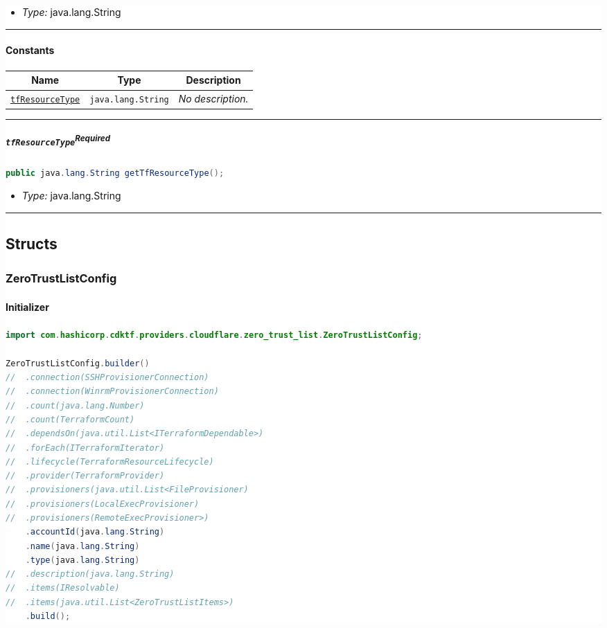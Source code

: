 - *Type:* java.lang.String

---

#### Constants <a name="Constants" id="Constants"></a>

| **Name** | **Type** | **Description** |
| --- | --- | --- |
| <code><a href="#@cdktf/provider-cloudflare.zeroTrustList.ZeroTrustList.property.tfResourceType">tfResourceType</a></code> | <code>java.lang.String</code> | *No description.* |

---

##### `tfResourceType`<sup>Required</sup> <a name="tfResourceType" id="@cdktf/provider-cloudflare.zeroTrustList.ZeroTrustList.property.tfResourceType"></a>

```java
public java.lang.String getTfResourceType();
```

- *Type:* java.lang.String

---

## Structs <a name="Structs" id="Structs"></a>

### ZeroTrustListConfig <a name="ZeroTrustListConfig" id="@cdktf/provider-cloudflare.zeroTrustList.ZeroTrustListConfig"></a>

#### Initializer <a name="Initializer" id="@cdktf/provider-cloudflare.zeroTrustList.ZeroTrustListConfig.Initializer"></a>

```java
import com.hashicorp.cdktf.providers.cloudflare.zero_trust_list.ZeroTrustListConfig;

ZeroTrustListConfig.builder()
//  .connection(SSHProvisionerConnection)
//  .connection(WinrmProvisionerConnection)
//  .count(java.lang.Number)
//  .count(TerraformCount)
//  .dependsOn(java.util.List<ITerraformDependable>)
//  .forEach(ITerraformIterator)
//  .lifecycle(TerraformResourceLifecycle)
//  .provider(TerraformProvider)
//  .provisioners(java.util.List<FileProvisioner)
//  .provisioners(LocalExecProvisioner)
//  .provisioners(RemoteExecProvisioner>)
    .accountId(java.lang.String)
    .name(java.lang.String)
    .type(java.lang.String)
//  .description(java.lang.String)
//  .items(IResolvable)
//  .items(java.util.List<ZeroTrustListItems>)
    .build();
```
